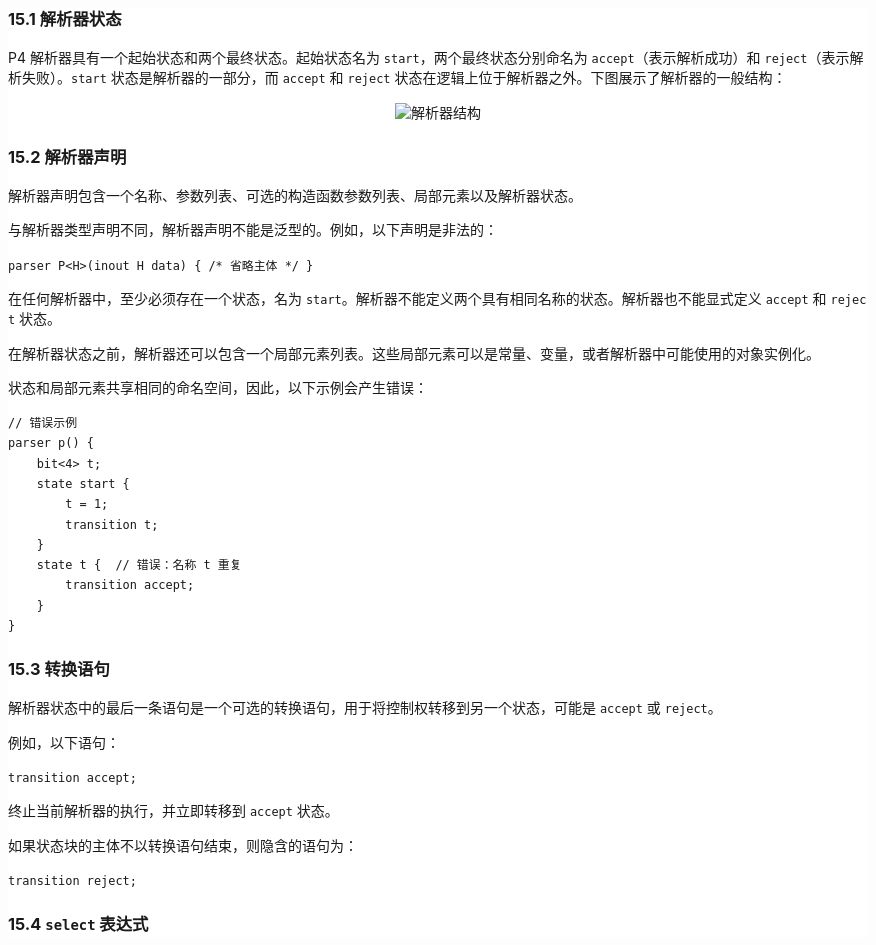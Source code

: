 ### 15.1 解析器状态

P4 解析器具有一个起始状态和两个最终状态。起始状态名为 `start`，两个最终状态分别命名为 `accept`（表示解析成功）和 `reject`（表示解析失败）。`start` 状态是解析器的一部分，而 `accept` 和 `reject` 状态在逻辑上位于解析器之外。下图展示了解析器的一般结构：

<div align="center">
    <img src="/p4/parser_structure.png" alt="解析器结构" />
</div>

### 15.2 解析器声明

解析器声明包含一个名称、参数列表、可选的构造函数参数列表、局部元素以及解析器状态。

与解析器类型声明不同，解析器声明不能是泛型的。例如，以下声明是非法的：

```p4
parser P<H>(inout H data) { /* 省略主体 */ }
```

在任何解析器中，至少必须存在一个状态，名为 `start`。解析器不能定义两个具有相同名称的状态。解析器也不能显式定义 `accept` 和 `reject` 状态。

在解析器状态之前，解析器还可以包含一个局部元素列表。这些局部元素可以是常量、变量，或者解析器中可能使用的对象实例化。

状态和局部元素共享相同的命名空间，因此，以下示例会产生错误：

```p4
// 错误示例
parser p() {
    bit<4> t;
    state start {
        t = 1;
        transition t;
    }
    state t {  // 错误：名称 t 重复
        transition accept;
    }
}
```

### 15.3 转换语句

解析器状态中的最后一条语句是一个可选的转换语句，用于将控制权转移到另一个状态，可能是 `accept` 或 `reject`。

例如，以下语句：

```p4
transition accept;
```

终止当前解析器的执行，并立即转移到 `accept` 状态。

如果状态块的主体不以转换语句结束，则隐含的语句为：

```p4
transition reject;
```

### 15.4 `select` 表达式
